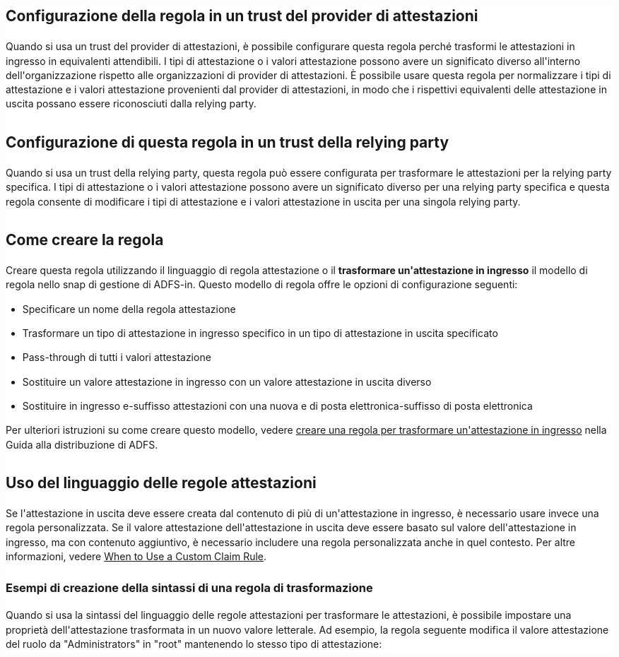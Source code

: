 ## <a name="configuring-this-rule-on-a-claims-provider-trust"></a>Configurazione della regola in un trust del provider di attestazioni  
Quando si usa un trust del provider di attestazioni, è possibile configurare questa regola perché trasformi le attestazioni in ingresso in equivalenti attendibili. I tipi di attestazione o i valori attestazione possono avere un significato diverso all'interno dell'organizzazione rispetto alle organizzazioni di provider di attestazioni. È possibile usare questa regola per normalizzare i tipi di attestazione e i valori attestazione provenienti dal provider di attestazioni, in modo che i rispettivi equivalenti delle attestazione in uscita possano essere riconosciuti dalla relying party.  
  
## <a name="configuring-this-rule-on-a-relying-party-trust"></a>Configurazione di questa regola in un trust della relying party  
Quando si usa un trust della relying party, questa regola può essere configurata per trasformare le attestazioni per la relying party specifica. I tipi di attestazione o i valori attestazione possono avere un significato diverso per una relying party specifica e questa regola consente di modificare i tipi di attestazione e i valori attestazione in uscita per una singola relying party.  
  
## <a name="how-to-create-this-rule"></a>Come creare la regola  
Creare questa regola utilizzando il linguaggio di regola attestazione o il **trasformare un'attestazione in ingresso** il modello di regola nello snap di gestione di ADFS\-in. Questo modello di regola offre le opzioni di configurazione seguenti:  
  
-   Specificare un nome della regola attestazione  
  
-   Trasformare un tipo di attestazione in ingresso specifico in un tipo di attestazione in uscita specificato  
  
-   Pass-through di tutti i valori attestazione  
  
-   Sostituire un valore attestazione in ingresso con un valore attestazione in uscita diverso  
  
-   Sostituire in ingresso e\-suffisso attestazioni con una nuova e di posta elettronica\-suffisso di posta elettronica  
  
Per ulteriori istruzioni su come creare questo modello, vedere [creare una regola per trasformare un'attestazione in ingresso](https://technet.microsoft.com/library/dd807068.aspx) nella Guida alla distribuzione di ADFS.  
  
## <a name="using-the-claim-rule-language"></a>Uso del linguaggio delle regole attestazioni  
Se l'attestazione in uscita deve essere creata dal contenuto di più di un'attestazione in ingresso, è necessario usare invece una regola personalizzata. Se il valore attestazione dell'attestazione in uscita deve essere basato sul valore dell'attestazione in ingresso, ma con contenuto aggiuntivo, è necessario includere una regola personalizzata anche in quel contesto. Per altre informazioni, vedere [When to Use a Custom Claim Rule](When-to-Use-a-Custom-Claim-Rule.md).  
  
### <a name="examples-of-how-to-construct-a-transform-rule-syntax"></a>Esempi di creazione della sintassi di una regola di trasformazione  
Quando si usa la sintassi del linguaggio delle regole attestazioni per trasformare le attestazioni, è possibile impostare una proprietà dell'attestazione trasformata in un nuovo valore letterale. Ad esempio, la regola seguente modifica il valore attestazione del ruolo da "Administrators" in "root" mantenendo lo stesso tipo di attestazione:  
  